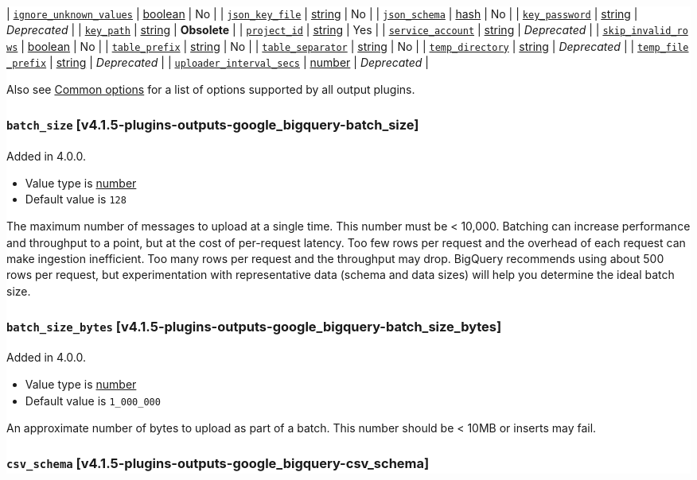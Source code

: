 | [`ignore_unknown_values`](v4-1-5-plugins-outputs-google_bigquery.md#v4.1.5-plugins-outputs-google_bigquery-ignore_unknown_values) | [boolean](/lsr/value-types.md#boolean) | No |
| [`json_key_file`](v4-1-5-plugins-outputs-google_bigquery.md#v4.1.5-plugins-outputs-google_bigquery-json_key_file) | [string](/lsr/value-types.md#string) | No |
| [`json_schema`](v4-1-5-plugins-outputs-google_bigquery.md#v4.1.5-plugins-outputs-google_bigquery-json_schema) | [hash](/lsr/value-types.md#hash) | No |
| [`key_password`](v4-1-5-plugins-outputs-google_bigquery.md#v4.1.5-plugins-outputs-google_bigquery-key_password) | [string](/lsr/value-types.md#string) | *Deprecated* |
| [`key_path`](v4-1-5-plugins-outputs-google_bigquery.md#v4.1.5-plugins-outputs-google_bigquery-key_path) | [string](/lsr/value-types.md#string) | **Obsolete** |
| [`project_id`](v4-1-5-plugins-outputs-google_bigquery.md#v4.1.5-plugins-outputs-google_bigquery-project_id) | [string](/lsr/value-types.md#string) | Yes |
| [`service_account`](v4-1-5-plugins-outputs-google_bigquery.md#v4.1.5-plugins-outputs-google_bigquery-service_account) | [string](/lsr/value-types.md#string) | *Deprecated* |
| [`skip_invalid_rows`](v4-1-5-plugins-outputs-google_bigquery.md#v4.1.5-plugins-outputs-google_bigquery-skip_invalid_rows) | [boolean](/lsr/value-types.md#boolean) | No |
| [`table_prefix`](v4-1-5-plugins-outputs-google_bigquery.md#v4.1.5-plugins-outputs-google_bigquery-table_prefix) | [string](/lsr/value-types.md#string) | No |
| [`table_separator`](v4-1-5-plugins-outputs-google_bigquery.md#v4.1.5-plugins-outputs-google_bigquery-table_separator) | [string](/lsr/value-types.md#string) | No |
| [`temp_directory`](v4-1-5-plugins-outputs-google_bigquery.md#v4.1.5-plugins-outputs-google_bigquery-temp_directory) | [string](/lsr/value-types.md#string) | *Deprecated* |
| [`temp_file_prefix`](v4-1-5-plugins-outputs-google_bigquery.md#v4.1.5-plugins-outputs-google_bigquery-temp_file_prefix) | [string](/lsr/value-types.md#string) | *Deprecated* |
| [`uploader_interval_secs`](v4-1-5-plugins-outputs-google_bigquery.md#v4.1.5-plugins-outputs-google_bigquery-uploader_interval_secs) | [number](/lsr/value-types.md#number) | *Deprecated* |

Also see [Common options](v4-1-5-plugins-outputs-google_bigquery.md#v4.1.5-plugins-outputs-google_bigquery-common-options) for a list of options supported by all output plugins.

### `batch_size` [v4.1.5-plugins-outputs-google_bigquery-batch_size]

Added in 4.0.0.

* Value type is [number](/lsr/value-types.md#number)
* Default value is `128`

The maximum number of messages to upload at a single time. This number must be < 10,000. Batching can increase performance and throughput to a point, but at the cost of per-request latency. Too few rows per request and the overhead of each request can make ingestion inefficient. Too many rows per request and the throughput may drop. BigQuery recommends using about 500 rows per request, but experimentation with representative data (schema and data sizes) will help you determine the ideal batch size.

### `batch_size_bytes` [v4.1.5-plugins-outputs-google_bigquery-batch_size_bytes]

Added in 4.0.0.

* Value type is [number](/lsr/value-types.md#number)
* Default value is `1_000_000`

An approximate number of bytes to upload as part of a batch. This number should be < 10MB or inserts may fail.

### `csv_schema` [v4.1.5-plugins-outputs-google_bigquery-csv_schema]
